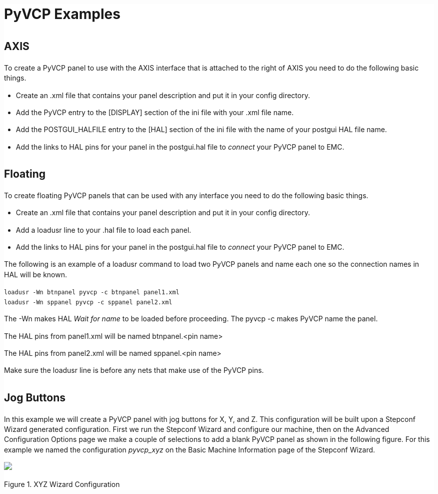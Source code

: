 PyVCP Examples
==============

AXIS
----

To create a PyVCP panel to use with the AXIS interface that is attached to the right of AXIS you need to do the following basic things.

-   Create an .xml file that contains your panel description and put it in your config directory.

-   Add the PyVCP entry to the \[DISPLAY\] section of the ini file with your .xml file name.

-   Add the POSTGUI\_HALFILE entry to the \[HAL\] section of the ini file with the name of your postgui HAL file name.

-   Add the links to HAL pins for your panel in the postgui.hal file to *connect* your PyVCP panel to EMC.

Floating
--------

To create floating PyVCP panels that can be used with any interface you need to do the following basic things.

-   Create an .xml file that contains your panel description and put it in your config directory.

-   Add a loadusr line to your .hal file to load each panel.

-   Add the links to HAL pins for your panel in the postgui.hal file to *connect* your PyVCP panel to EMC.

The following is an example of a loadusr command to load two PyVCP panels and name each one so the connection names in HAL will be known.

    loadusr -Wn btnpanel pyvcp -c btnpanel panel1.xml
    loadusr -Wn sppanel pyvcp -c sppanel panel2.xml

The -Wn makes HAL *Wait for name* to be loaded before proceeding. The pyvcp -c makes PyVCP name the panel.

The HAL pins from panel1.xml will be named btnpanel.&lt;pin name&gt;

The HAL pins from panel2.xml will be named sppanel.&lt;pin name&gt;

Make sure the loadusr line is before any nets that make use of the PyVCP pins.

Jog Buttons
-----------

In this example we will create a PyVCP panel with jog buttons for X, Y, and Z. This configuration will be built upon a Stepconf Wizard generated configuration. First we run the Stepconf Wizard and configure our machine, then on the Advanced Configuration Options page we make a couple of selections to add a blank PyVCP panel as shown in the following figure. For this example we named the configuration *pyvcp\_xyz* on the Basic Machine Information page of the Stepconf Wizard.

![](images/xyz_ACO.png)

Figure 1. XYZ Wizard Configuration<span id="cap:XYZ-Wizard-Configuration"></span>
